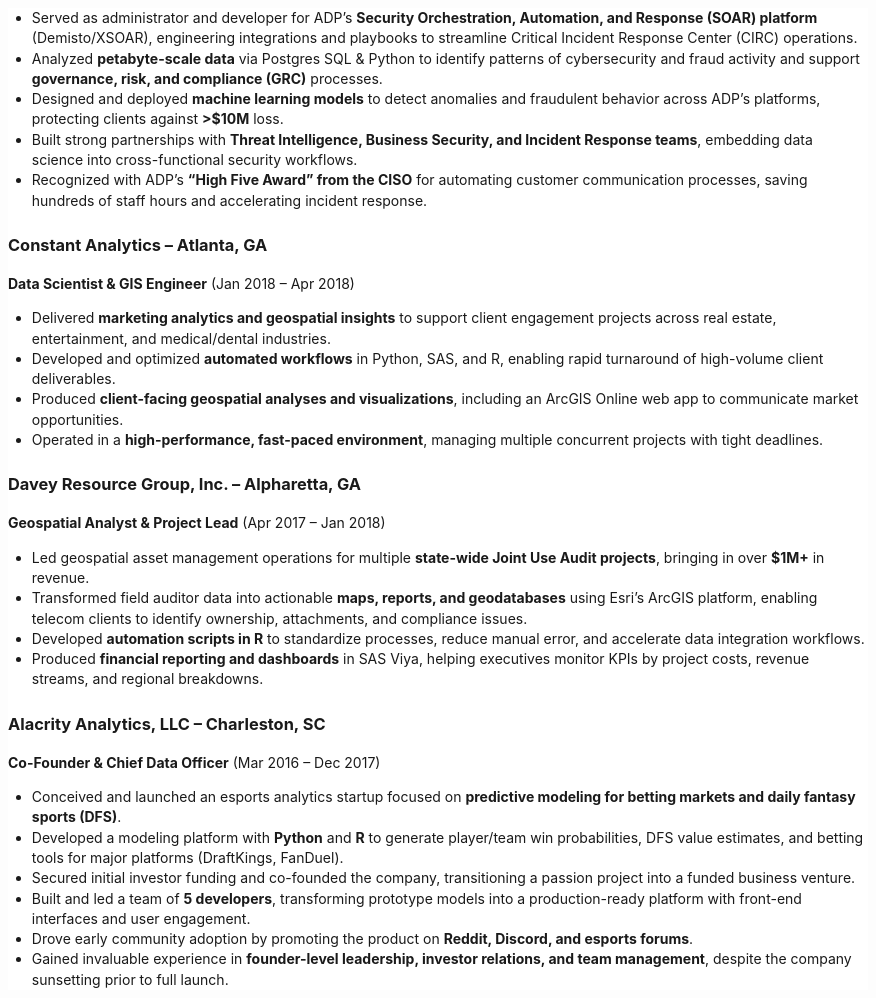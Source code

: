 - Served as administrator and developer for ADP’s **Security Orchestration, Automation, and Response (SOAR) platform** (Demisto/XSOAR), engineering integrations and playbooks to streamline Critical Incident Response Center (CIRC) operations.  
- Analyzed **petabyte-scale data** via Postgres SQL & Python to identify patterns of cybersecurity and fraud activity and support **governance, risk, and compliance (GRC)** processes.  
- Designed and deployed **machine learning models** to detect anomalies and fraudulent behavior across ADP’s platforms, protecting clients against **>$10M** loss.  
- Built strong partnerships with **Threat Intelligence, Business Security, and Incident Response teams**, embedding data science into cross-functional security workflows.  
- Recognized with ADP’s **“High Five Award” from the CISO** for automating customer communication processes, saving hundreds of staff hours and accelerating incident response.  
 

### Constant Analytics – Atlanta, GA  
**Data Scientist & GIS Engineer** (Jan 2018 – Apr 2018)  

- Delivered **marketing analytics and geospatial insights** to support client engagement projects across real estate, entertainment, and medical/dental industries.  
- Developed and optimized **automated workflows** in Python, SAS, and R, enabling rapid turnaround of high-volume client deliverables.  
- Produced **client-facing geospatial analyses and visualizations**, including an ArcGIS Online web app to communicate market opportunities.  
- Operated in a **high-performance, fast-paced environment**, managing multiple concurrent projects with tight deadlines.  

### Davey Resource Group, Inc. – Alpharetta, GA  
**Geospatial Analyst & Project Lead** (Apr 2017 – Jan 2018)  

- Led geospatial asset management operations for multiple **state-wide Joint Use Audit projects**, bringing in over **$1M+** in revenue.  
- Transformed field auditor data into actionable **maps, reports, and geodatabases** using Esri’s ArcGIS platform, enabling telecom clients to identify ownership, attachments, and compliance issues.  
- Developed **automation scripts in R** to standardize processes, reduce manual error, and accelerate data integration workflows.  
- Produced **financial reporting and dashboards** in SAS Viya, helping executives monitor KPIs by project costs, revenue streams, and regional breakdowns.  

### Alacrity Analytics, LLC – Charleston, SC  
**Co-Founder & Chief Data Officer** (Mar 2016 – Dec 2017)  

- Conceived and launched an esports analytics startup focused on **predictive modeling for betting markets and daily fantasy sports (DFS)**.  
- Developed a modeling platform with **Python** and **R** to generate player/team win probabilities, DFS value estimates, and betting tools for major platforms (DraftKings, FanDuel).  
- Secured initial investor funding and co-founded the company, transitioning a passion project into a funded business venture.  
- Built and led a team of **5 developers**, transforming prototype models into a production-ready platform with front-end interfaces and user engagement.  
- Drove early community adoption by promoting the product on **Reddit, Discord, and esports forums**.  
- Gained invaluable experience in **founder-level leadership, investor relations, and team management**, despite the company sunsetting prior to full launch.  
